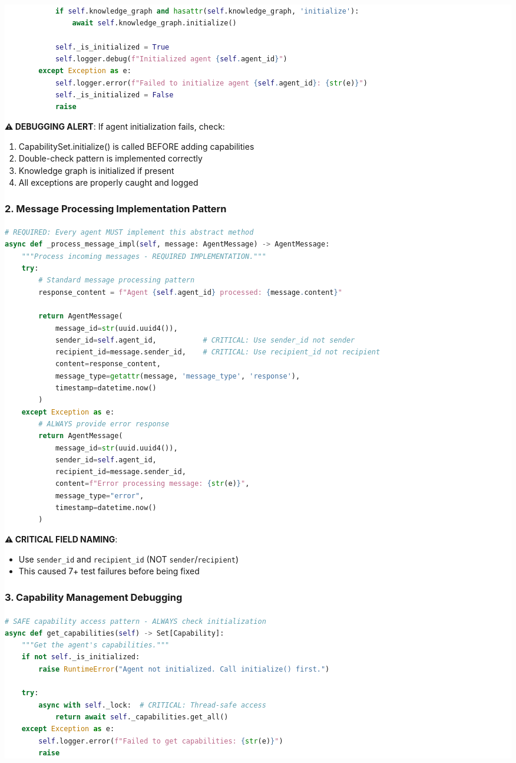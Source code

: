 ```python
            if self.knowledge_graph and hasattr(self.knowledge_graph, 'initialize'):
                await self.knowledge_graph.initialize()
            
            self._is_initialized = True
            self.logger.debug(f"Initialized agent {self.agent_id}")
        except Exception as e:
            self.logger.error(f"Failed to initialize agent {self.agent_id}: {str(e)}")
            self._is_initialized = False
            raise
```

**⚠️ DEBUGGING ALERT**: If agent initialization fails, check:
1. CapabilitySet.initialize() is called BEFORE adding capabilities
2. Double-check pattern is implemented correctly
3. Knowledge graph is initialized if present
4. All exceptions are properly caught and logged

### **2. Message Processing Implementation Pattern**
```python
# REQUIRED: Every agent MUST implement this abstract method
async def _process_message_impl(self, message: AgentMessage) -> AgentMessage:
    """Process incoming messages - REQUIRED IMPLEMENTATION."""
    try:
        # Standard message processing pattern
        response_content = f"Agent {self.agent_id} processed: {message.content}"
        
        return AgentMessage(
            message_id=str(uuid.uuid4()),
            sender_id=self.agent_id,           # CRITICAL: Use sender_id not sender
            recipient_id=message.sender_id,    # CRITICAL: Use recipient_id not recipient
            content=response_content,
            message_type=getattr(message, 'message_type', 'response'),
            timestamp=datetime.now()
        )
    except Exception as e:
        # ALWAYS provide error response
        return AgentMessage(
            message_id=str(uuid.uuid4()),
            sender_id=self.agent_id,
            recipient_id=message.sender_id,
            content=f"Error processing message: {str(e)}",
            message_type="error",
            timestamp=datetime.now()
        )
```

**⚠️ CRITICAL FIELD NAMING**: 
- Use `sender_id` and `recipient_id` (NOT `sender`/`recipient`)
- This caused 7+ test failures before being fixed

### **3. Capability Management Debugging**
```python
# SAFE capability access pattern - ALWAYS check initialization
async def get_capabilities(self) -> Set[Capability]:
    """Get the agent's capabilities."""
    if not self._is_initialized:
        raise RuntimeError("Agent not initialized. Call initialize() first.")
        
    try:
        async with self._lock:  # CRITICAL: Thread-safe access
            return await self._capabilities.get_all()
    except Exception as e:
        self.logger.error(f"Failed to get capabilities: {str(e)}")
        raise
```
